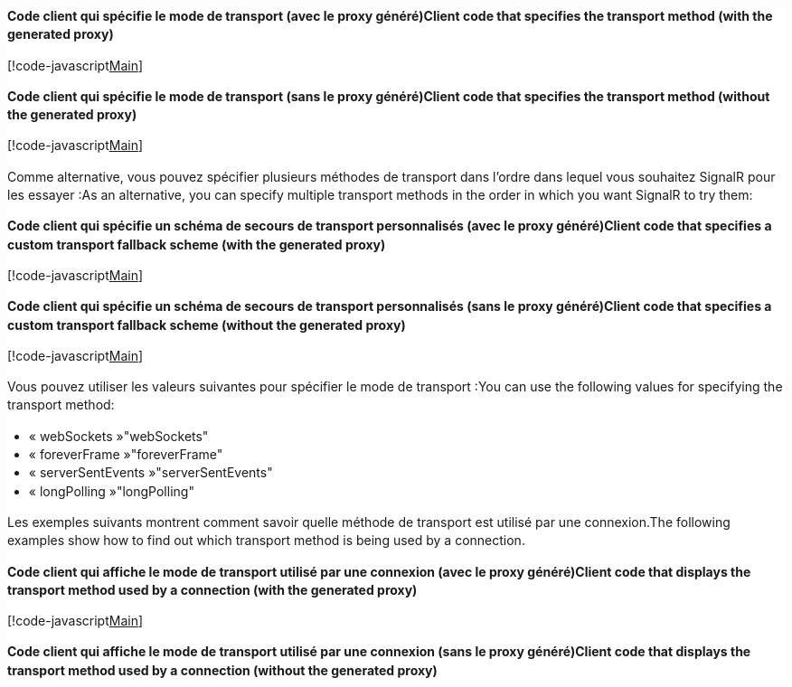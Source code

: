 <span data-ttu-id="a6f54-257">**Code client qui spécifie le mode de transport (avec le proxy généré)**</span><span class="sxs-lookup"><span data-stu-id="a6f54-257">**Client code that specifies the transport method (with the generated proxy)**</span></span>

[!code-javascript[Main](hubs-api-guide-javascript-client/samples/sample15.js?highlight=1)]

<span data-ttu-id="a6f54-258">**Code client qui spécifie le mode de transport (sans le proxy généré)**</span><span class="sxs-lookup"><span data-stu-id="a6f54-258">**Client code that specifies the transport method (without the generated proxy)**</span></span>

[!code-javascript[Main](hubs-api-guide-javascript-client/samples/sample16.js?highlight=2)]

<span data-ttu-id="a6f54-259">Comme alternative, vous pouvez spécifier plusieurs méthodes de transport dans l’ordre dans lequel vous souhaitez SignalR pour les essayer :</span><span class="sxs-lookup"><span data-stu-id="a6f54-259">As an alternative, you can specify multiple transport methods in the order in which you want SignalR to try them:</span></span>

<span data-ttu-id="a6f54-260">**Code client qui spécifie un schéma de secours de transport personnalisés (avec le proxy généré)**</span><span class="sxs-lookup"><span data-stu-id="a6f54-260">**Client code that specifies a custom transport fallback scheme (with the generated proxy)**</span></span>

[!code-javascript[Main](hubs-api-guide-javascript-client/samples/sample17.js?highlight=1)]

<span data-ttu-id="a6f54-261">**Code client qui spécifie un schéma de secours de transport personnalisés (sans le proxy généré)**</span><span class="sxs-lookup"><span data-stu-id="a6f54-261">**Client code that specifies a custom transport fallback scheme (without the generated proxy)**</span></span>

[!code-javascript[Main](hubs-api-guide-javascript-client/samples/sample18.js?highlight=2)]

<span data-ttu-id="a6f54-262">Vous pouvez utiliser les valeurs suivantes pour spécifier le mode de transport :</span><span class="sxs-lookup"><span data-stu-id="a6f54-262">You can use the following values for specifying the transport method:</span></span>

- <span data-ttu-id="a6f54-263">« webSockets »</span><span class="sxs-lookup"><span data-stu-id="a6f54-263">"webSockets"</span></span>
- <span data-ttu-id="a6f54-264">« foreverFrame »</span><span class="sxs-lookup"><span data-stu-id="a6f54-264">"foreverFrame"</span></span>
- <span data-ttu-id="a6f54-265">« serverSentEvents »</span><span class="sxs-lookup"><span data-stu-id="a6f54-265">"serverSentEvents"</span></span>
- <span data-ttu-id="a6f54-266">« longPolling »</span><span class="sxs-lookup"><span data-stu-id="a6f54-266">"longPolling"</span></span>

<span data-ttu-id="a6f54-267">Les exemples suivants montrent comment savoir quelle méthode de transport est utilisé par une connexion.</span><span class="sxs-lookup"><span data-stu-id="a6f54-267">The following examples show how to find out which transport method is being used by a connection.</span></span>

<span data-ttu-id="a6f54-268">**Code client qui affiche le mode de transport utilisé par une connexion (avec le proxy généré)**</span><span class="sxs-lookup"><span data-stu-id="a6f54-268">**Client code that displays the transport method used by a connection (with the generated proxy)**</span></span>

[!code-javascript[Main](hubs-api-guide-javascript-client/samples/sample19.js?highlight=2)]

<span data-ttu-id="a6f54-269">**Code client qui affiche le mode de transport utilisé par une connexion (sans le proxy généré)**</span><span class="sxs-lookup"><span data-stu-id="a6f54-269">**Client code that displays the transport method used by a connection (without the generated proxy)**</span></span>
